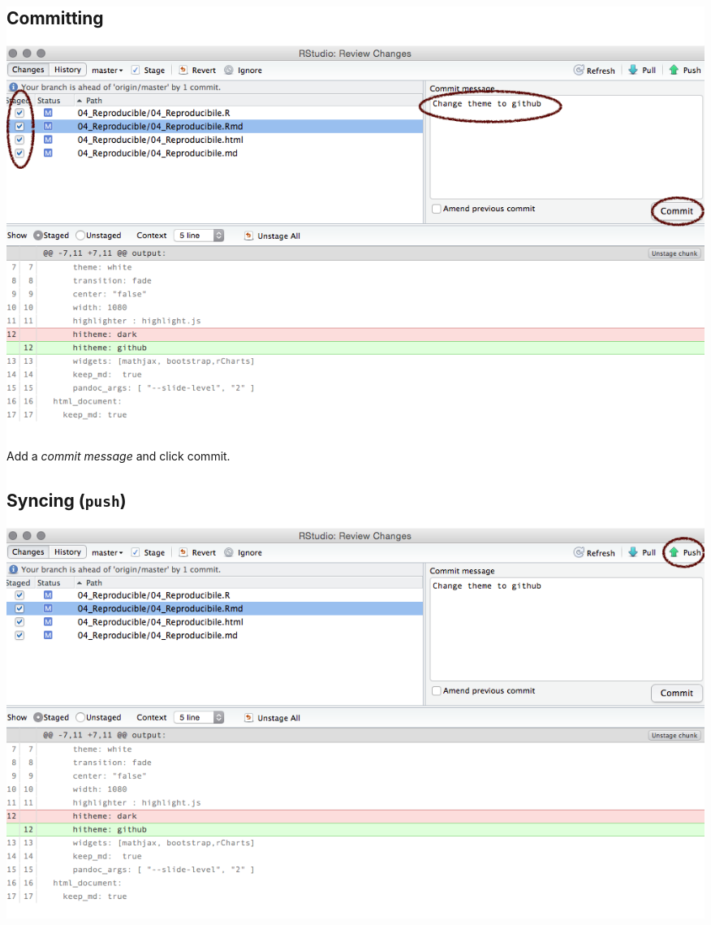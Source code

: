 ## Committing
<img src="11_assets/Commit.png" alt="alt text" width="100%">

Add a _commit message_ and click commit.

## Syncing (`push`)
<img src="11_assets/Push.png" alt="alt text" width="100%">
